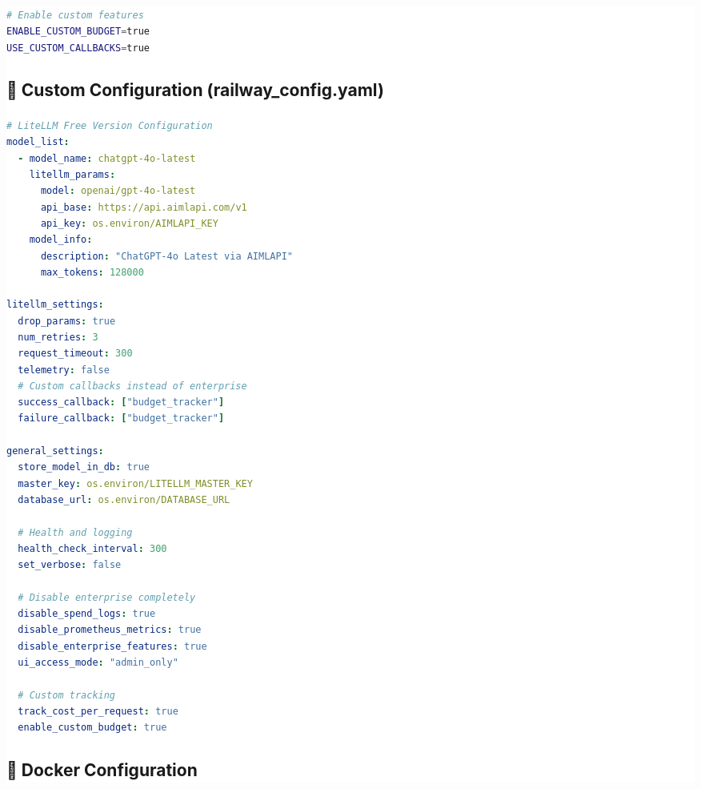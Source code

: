 ```bash
# Enable custom features
ENABLE_CUSTOM_BUDGET=true
USE_CUSTOM_CALLBACKS=true
```

## 📄 **Custom Configuration (railway_config.yaml)**

```yaml
# LiteLLM Free Version Configuration
model_list:
  - model_name: chatgpt-4o-latest
    litellm_params:
      model: openai/gpt-4o-latest
      api_base: https://api.aimlapi.com/v1
      api_key: os.environ/AIMLAPI_KEY
    model_info:
      description: "ChatGPT-4o Latest via AIMLAPI"
      max_tokens: 128000

litellm_settings:
  drop_params: true
  num_retries: 3
  request_timeout: 300
  telemetry: false
  # Custom callbacks instead of enterprise
  success_callback: ["budget_tracker"]
  failure_callback: ["budget_tracker"]

general_settings:
  store_model_in_db: true
  master_key: os.environ/LITELLM_MASTER_KEY
  database_url: os.environ/DATABASE_URL
  
  # Health and logging
  health_check_interval: 300
  set_verbose: false
  
  # Disable enterprise completely
  disable_spend_logs: true
  disable_prometheus_metrics: true
  disable_enterprise_features: true
  ui_access_mode: "admin_only"
  
  # Custom tracking
  track_cost_per_request: true
  enable_custom_budget: true
```

## 🐳 **Docker Configuration**
